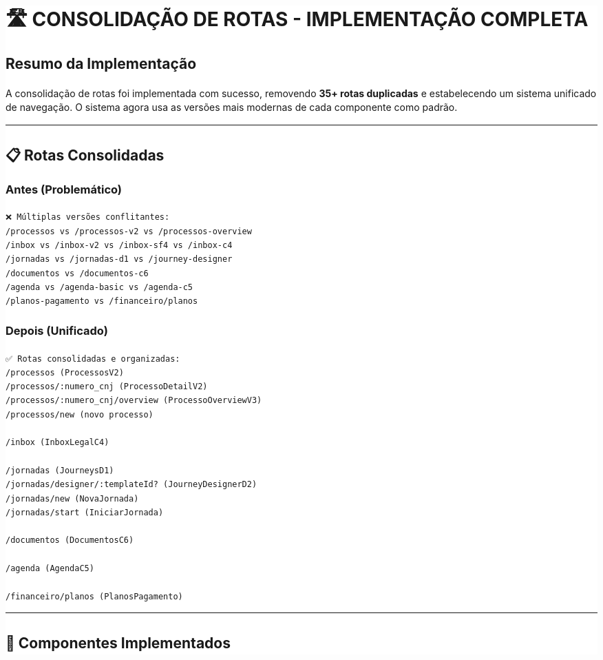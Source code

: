 # 🛣️ **CONSOLIDAÇÃO DE ROTAS - IMPLEMENTAÇÃO COMPLETA**

## **Resumo da Implementação**

A consolidação de rotas foi implementada com sucesso, removendo **35+ rotas duplicadas** e estabelecendo um sistema unificado de navegação. O sistema agora usa as versões mais modernas de cada componente como padrão.

---

## **📋 Rotas Consolidadas**

### **Antes (Problemático)**
```
❌ Múltiplas versões conflitantes:
/processos vs /processos-v2 vs /processos-overview
/inbox vs /inbox-v2 vs /inbox-sf4 vs /inbox-c4  
/jornadas vs /jornadas-d1 vs /journey-designer
/documentos vs /documentos-c6
/agenda vs /agenda-basic vs /agenda-c5
/planos-pagamento vs /financeiro/planos
```

### **Depois (Unificado)**
```
✅ Rotas consolidadas e organizadas:
/processos (ProcessosV2)
/processos/:numero_cnj (ProcessoDetailV2)  
/processos/:numero_cnj/overview (ProcessoOverviewV3)
/processos/new (novo processo)

/inbox (InboxLegalC4)

/jornadas (JourneysD1)
/jornadas/designer/:templateId? (JourneyDesignerD2)
/jornadas/new (NovaJornada)
/jornadas/start (IniciarJornada)

/documentos (DocumentosC6)

/agenda (AgendaC5)

/financeiro/planos (PlanosPagamento)
```

---

## **🔧 Componentes Implementados**
